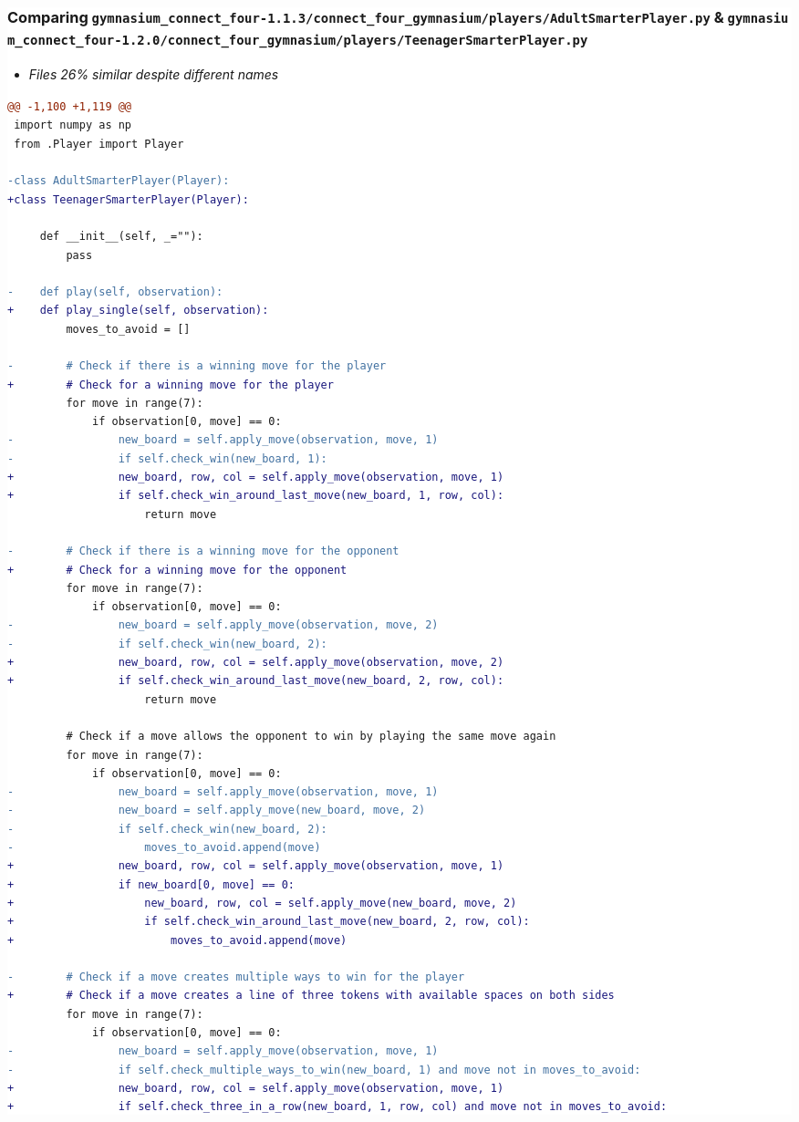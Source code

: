 ### Comparing `gymnasium_connect_four-1.1.3/connect_four_gymnasium/players/AdultSmarterPlayer.py` & `gymnasium_connect_four-1.2.0/connect_four_gymnasium/players/TeenagerSmarterPlayer.py`

 * *Files 26% similar despite different names*

```diff
@@ -1,100 +1,119 @@
 import numpy as np
 from .Player import Player
 
-class AdultSmarterPlayer(Player):
+class TeenagerSmarterPlayer(Player):
 
     def __init__(self, _=""):
         pass
     
-    def play(self, observation):
+    def play_single(self, observation):
         moves_to_avoid = []
 
-        # Check if there is a winning move for the player
+        # Check for a winning move for the player
         for move in range(7):
             if observation[0, move] == 0:
-                new_board = self.apply_move(observation, move, 1)
-                if self.check_win(new_board, 1):
+                new_board, row, col = self.apply_move(observation, move, 1)
+                if self.check_win_around_last_move(new_board, 1, row, col):
                     return move
 
-        # Check if there is a winning move for the opponent
+        # Check for a winning move for the opponent
         for move in range(7):
             if observation[0, move] == 0:
-                new_board = self.apply_move(observation, move, 2)
-                if self.check_win(new_board, 2):
+                new_board, row, col = self.apply_move(observation, move, 2)
+                if self.check_win_around_last_move(new_board, 2, row, col):
                     return move
 
         # Check if a move allows the opponent to win by playing the same move again
         for move in range(7):
             if observation[0, move] == 0:
-                new_board = self.apply_move(observation, move, 1)
-                new_board = self.apply_move(new_board, move, 2)
-                if self.check_win(new_board, 2):
-                    moves_to_avoid.append(move)
+                new_board, row, col = self.apply_move(observation, move, 1)
+                if new_board[0, move] == 0:
+                    new_board, row, col = self.apply_move(new_board, move, 2)
+                    if self.check_win_around_last_move(new_board, 2, row, col):
+                        moves_to_avoid.append(move)
 
-        # Check if a move creates multiple ways to win for the player
+        # Check if a move creates a line of three tokens with available spaces on both sides
         for move in range(7):
             if observation[0, move] == 0:
-                new_board = self.apply_move(observation, move, 1)
-                if self.check_multiple_ways_to_win(new_board, 1) and move not in moves_to_avoid:
+                new_board, row, col = self.apply_move(observation, move, 1)
+                if self.check_three_in_a_row(new_board, 1, row, col) and move not in moves_to_avoid:
```